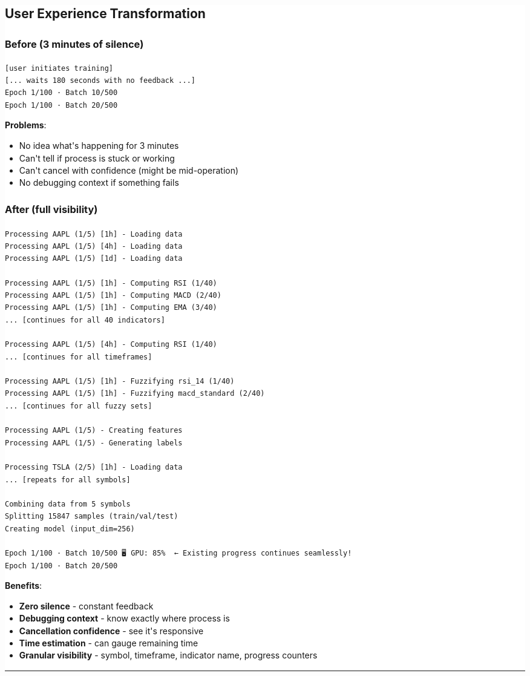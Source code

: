 
## User Experience Transformation

### Before (3 minutes of silence)

```
[user initiates training]
[... waits 180 seconds with no feedback ...]
Epoch 1/100 · Batch 10/500
Epoch 1/100 · Batch 20/500
```

**Problems**:
- No idea what's happening for 3 minutes
- Can't tell if process is stuck or working
- Can't cancel with confidence (might be mid-operation)
- No debugging context if something fails

### After (full visibility)

```
Processing AAPL (1/5) [1h] - Loading data
Processing AAPL (1/5) [4h] - Loading data
Processing AAPL (1/5) [1d] - Loading data

Processing AAPL (1/5) [1h] - Computing RSI (1/40)
Processing AAPL (1/5) [1h] - Computing MACD (2/40)
Processing AAPL (1/5) [1h] - Computing EMA (3/40)
... [continues for all 40 indicators]

Processing AAPL (1/5) [4h] - Computing RSI (1/40)
... [continues for all timeframes]

Processing AAPL (1/5) [1h] - Fuzzifying rsi_14 (1/40)
Processing AAPL (1/5) [1h] - Fuzzifying macd_standard (2/40)
... [continues for all fuzzy sets]

Processing AAPL (1/5) - Creating features
Processing AAPL (1/5) - Generating labels

Processing TSLA (2/5) [1h] - Loading data
... [repeats for all symbols]

Combining data from 5 symbols
Splitting 15847 samples (train/val/test)
Creating model (input_dim=256)

Epoch 1/100 · Batch 10/500 🖥️ GPU: 85%  ← Existing progress continues seamlessly!
Epoch 1/100 · Batch 20/500
```

**Benefits**:
- **Zero silence** - constant feedback
- **Debugging context** - know exactly where process is
- **Cancellation confidence** - see it's responsive
- **Time estimation** - can gauge remaining time
- **Granular visibility** - symbol, timeframe, indicator name, progress counters

---